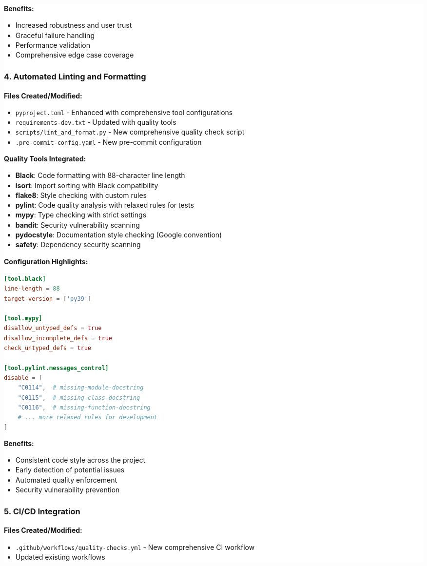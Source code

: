 **Benefits:**
- Increased robustness and user trust
- Graceful failure handling
- Performance validation
- Comprehensive edge case coverage

### 4. Automated Linting and Formatting

**Files Created/Modified:**
- `pyproject.toml` - Enhanced with comprehensive tool configurations
- `requirements-dev.txt` - Updated with quality tools
- `scripts/lint_and_format.py` - New comprehensive quality check script
- `.pre-commit-config.yaml` - New pre-commit configuration

**Quality Tools Integrated:**
- **Black**: Code formatting with 88-character line length
- **isort**: Import sorting with Black compatibility
- **flake8**: Style checking with custom rules
- **pylint**: Code quality analysis with relaxed rules for tests
- **mypy**: Type checking with strict settings
- **bandit**: Security vulnerability scanning
- **pydocstyle**: Documentation style checking (Google convention)
- **safety**: Dependency security scanning

**Configuration Highlights:**
```toml
[tool.black]
line-length = 88
target-version = ['py39']

[tool.mypy]
disallow_untyped_defs = true
disallow_incomplete_defs = true
check_untyped_defs = true

[tool.pylint.messages_control]
disable = [
    "C0114",  # missing-module-docstring
    "C0115",  # missing-class-docstring
    "C0116",  # missing-function-docstring
    # ... more relaxed rules for development
]
```

**Benefits:**
- Consistent code style across the project
- Early detection of potential issues
- Automated quality enforcement
- Security vulnerability prevention

### 5. CI/CD Integration

**Files Created/Modified:**
- `.github/workflows/quality-checks.yml` - New comprehensive CI workflow
- Updated existing workflows

